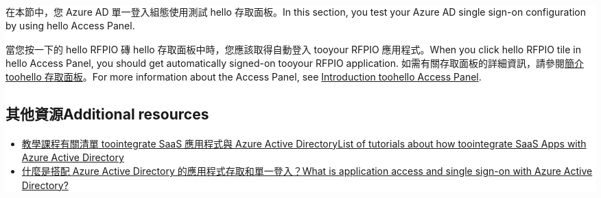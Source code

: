 <span data-ttu-id="d6009-255">在本節中，您 Azure AD 單一登入組態使用測試 hello 存取面板。</span><span class="sxs-lookup"><span data-stu-id="d6009-255">In this section, you test your Azure AD single sign-on configuration by using hello Access Panel.</span></span>

<span data-ttu-id="d6009-256">當您按一下的 hello RFPIO 磚 hello 存取面板中時，您應該取得自動登入 tooyour RFPIO 應用程式。</span><span class="sxs-lookup"><span data-stu-id="d6009-256">When you click hello RFPIO tile in hello Access Panel, you should get automatically signed-on tooyour RFPIO application.</span></span>
<span data-ttu-id="d6009-257">如需有關存取面板的詳細資訊，請參閱[簡介 toohello 存取面板](active-directory-saas-access-panel-introduction.md)。</span><span class="sxs-lookup"><span data-stu-id="d6009-257">For more information about the Access Panel, see [Introduction toohello Access Panel](active-directory-saas-access-panel-introduction.md).</span></span>

## <a name="additional-resources"></a><span data-ttu-id="d6009-258">其他資源</span><span class="sxs-lookup"><span data-stu-id="d6009-258">Additional resources</span></span>

* [<span data-ttu-id="d6009-259">教學課程有關清單 toointegrate SaaS 應用程式與 Azure Active Directory</span><span class="sxs-lookup"><span data-stu-id="d6009-259">List of tutorials about how toointegrate SaaS Apps with Azure Active Directory</span></span>](active-directory-saas-tutorial-list.md)
* [<span data-ttu-id="d6009-260">什麼是搭配 Azure Active Directory 的應用程式存取和單一登入？</span><span class="sxs-lookup"><span data-stu-id="d6009-260">What is application access and single sign-on with Azure Active Directory?</span></span>](active-directory-appssoaccess-whatis.md)



[1]: ./media/active-directory-saas-rfpio-tutorial/tutorial_general_01.png
[2]: ./media/active-directory-saas-rfpio-tutorial/tutorial_general_02.png
[3]: ./media/active-directory-saas-rfpio-tutorial/tutorial_general_03.png
[4]: ./media/active-directory-saas-rfpio-tutorial/tutorial_general_04.png

[100]: ./media/active-directory-saas-rfpio-tutorial/tutorial_general_100.png

[200]: ./media/active-directory-saas-rfpio-tutorial/tutorial_general_200.png
[201]: ./media/active-directory-saas-rfpio-tutorial/tutorial_general_201.png
[202]: ./media/active-directory-saas-rfpio-tutorial/tutorial_general_202.png
[203]: ./media/active-directory-saas-rfpio-tutorial/tutorial_general_203.png

